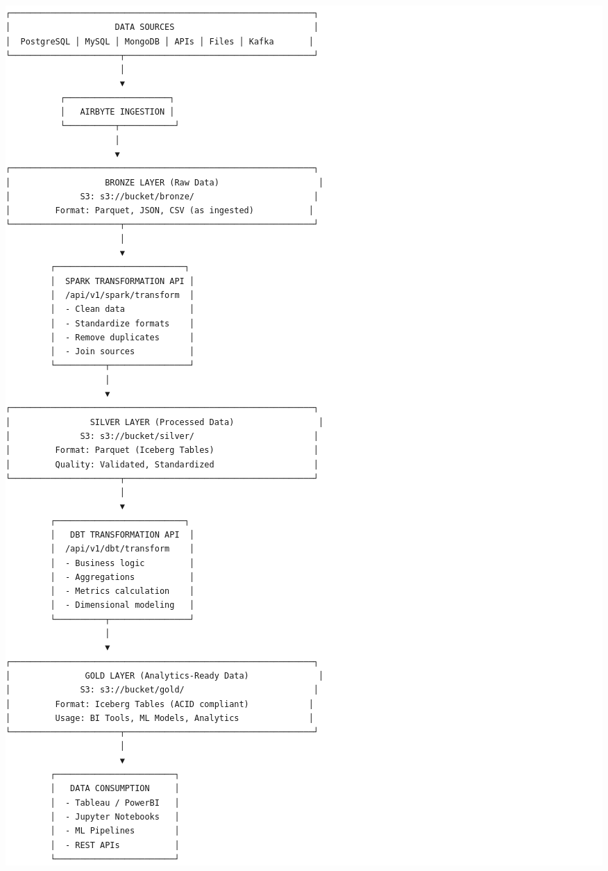 ```
┌─────────────────────────────────────────────────────────────┐
│                     DATA SOURCES                            │
│  PostgreSQL │ MySQL │ MongoDB │ APIs │ Files │ Kafka       │
└──────────────────────┬──────────────────────────────────────┘
                       │
                       ▼
           ┌─────────────────────┐
           │   AIRBYTE INGESTION │
           └──────────┬───────────┘
                      │
                      ▼
┌─────────────────────────────────────────────────────────────┐
│                   BRONZE LAYER (Raw Data)                    │
│              S3: s3://bucket/bronze/                        │
│         Format: Parquet, JSON, CSV (as ingested)           │
└──────────────────────┬──────────────────────────────────────┘
                       │
                       ▼
         ┌──────────────────────────┐
         │  SPARK TRANSFORMATION API │
         │  /api/v1/spark/transform  │
         │  - Clean data             │
         │  - Standardize formats    │
         │  - Remove duplicates      │
         │  - Join sources           │
         └──────────┬────────────────┘
                    │
                    ▼
┌─────────────────────────────────────────────────────────────┐
│                SILVER LAYER (Processed Data)                 │
│              S3: s3://bucket/silver/                        │
│         Format: Parquet (Iceberg Tables)                    │
│         Quality: Validated, Standardized                    │
└──────────────────────┬──────────────────────────────────────┘
                       │
                       ▼
         ┌──────────────────────────┐
         │   DBT TRANSFORMATION API  │
         │  /api/v1/dbt/transform    │
         │  - Business logic         │
         │  - Aggregations           │
         │  - Metrics calculation    │
         │  - Dimensional modeling   │
         └──────────┬────────────────┘
                    │
                    ▼
┌─────────────────────────────────────────────────────────────┐
│               GOLD LAYER (Analytics-Ready Data)              │
│              S3: s3://bucket/gold/                          │
│         Format: Iceberg Tables (ACID compliant)            │
│         Usage: BI Tools, ML Models, Analytics              │
└──────────────────────┬──────────────────────────────────────┘
                       │
                       ▼
         ┌────────────────────────┐
         │   DATA CONSUMPTION     │
         │  - Tableau / PowerBI   │
         │  - Jupyter Notebooks   │
         │  - ML Pipelines        │
         │  - REST APIs           │
         └────────────────────────┘
```
 